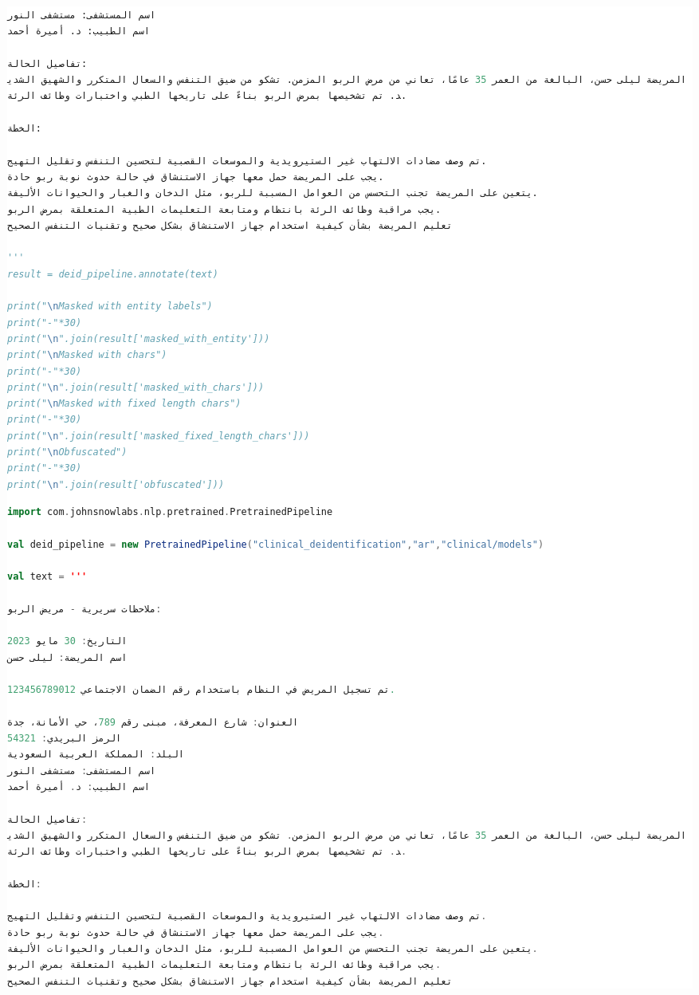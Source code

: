 ```python
اسم المستشفى: مستشفى النور
اسم الطبيب: د. أميرة أحمد

تفاصيل الحالة:
المريضة ليلى حسن، البالغة من العمر 35 عامًا، تعاني من مرض الربو المزمن. تشكو من ضيق التنفس والسعال المتكرر والشهيق الشديد. تم تشخيصها بمرض الربو بناءً على تاريخها الطبي واختبارات وظائف الرئة.

الخطة:

تم وصف مضادات الالتهاب غير الستيرويدية والموسعات القصبية لتحسين التنفس وتقليل التهيج.
يجب على المريضة حمل معها جهاز الاستنشاق في حالة حدوث نوبة ربو حادة.
يتعين على المريضة تجنب التحسس من العوامل المسببة للربو، مثل الدخان والغبار والحيوانات الأليفة.
يجب مراقبة وظائف الرئة بانتظام ومتابعة التعليمات الطبية المتعلقة بمرض الربو.
تعليم المريضة بشأن كيفية استخدام جهاز الاستنشاق بشكل صحيح وتقنيات التنفس الصحيح

'''
result = deid_pipeline.annotate(text)

print("\nMasked with entity labels")
print("-"*30)
print("\n".join(result['masked_with_entity']))
print("\nMasked with chars")
print("-"*30)
print("\n".join(result['masked_with_chars']))
print("\nMasked with fixed length chars")
print("-"*30)
print("\n".join(result['masked_fixed_length_chars']))
print("\nObfuscated")
print("-"*30)
print("\n".join(result['obfuscated']))
```
```scala
import com.johnsnowlabs.nlp.pretrained.PretrainedPipeline

val deid_pipeline = new PretrainedPipeline("clinical_deidentification","ar","clinical/models")

val text = '''

ملاحظات سريرية - مريض الربو:

التاريخ: 30 مايو 2023
اسم المريضة: ليلى حسن

تم تسجيل المريض في النظام باستخدام رقم الضمان الاجتماعي 123456789012.

العنوان: شارع المعرفة، مبنى رقم 789، حي الأمانة، جدة
الرمز البريدي: 54321
البلد: المملكة العربية السعودية
اسم المستشفى: مستشفى النور
اسم الطبيب: د. أميرة أحمد

تفاصيل الحالة:
المريضة ليلى حسن، البالغة من العمر 35 عامًا، تعاني من مرض الربو المزمن. تشكو من ضيق التنفس والسعال المتكرر والشهيق الشديد. تم تشخيصها بمرض الربو بناءً على تاريخها الطبي واختبارات وظائف الرئة.

الخطة:

تم وصف مضادات الالتهاب غير الستيرويدية والموسعات القصبية لتحسين التنفس وتقليل التهيج.
يجب على المريضة حمل معها جهاز الاستنشاق في حالة حدوث نوبة ربو حادة.
يتعين على المريضة تجنب التحسس من العوامل المسببة للربو، مثل الدخان والغبار والحيوانات الأليفة.
يجب مراقبة وظائف الرئة بانتظام ومتابعة التعليمات الطبية المتعلقة بمرض الربو.
تعليم المريضة بشأن كيفية استخدام جهاز الاستنشاق بشكل صحيح وتقنيات التنفس الصحيح

```